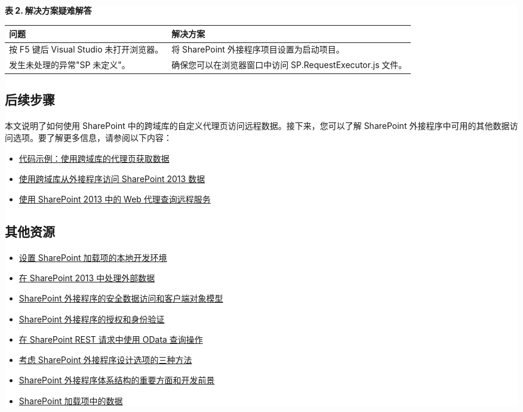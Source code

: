 
  

  

**表 2. 解决方案疑难解答**


|**问题**|**解决方案**|
|:-----|:-----|
|按 F5 键后 Visual Studio 未打开浏览器。  <br/> |将 SharePoint 外接程序项目设置为启动项目。  <br/> |
|发生未处理的异常"SP 未定义"。  <br/> |确保您可以在浏览器窗口中访问 SP.RequestExecutor.js 文件。  <br/> |
   

## 后续步骤
<a name="SP15Createcustomproxypage_Nextsteps"> </a>

本文说明了如何使用 SharePoint 中的跨域库的自定义代理页访问远程数据。接下来，您可以了解 SharePoint 外接程序中可用的其他数据访问选项。要了解更多信息，请参阅以下内容：
  
    
    

-  [代码示例：使用跨域库的代理页获取数据](http://code.msdn.microsoft.com/SharePoint-2013-Get-data-10039ff1)
    
  
-  [使用跨域库从外接程序访问 SharePoint 2013 数据](access-sharepoint-2013-data-from-add-ins-using-the-cross-domain-library.md)
    
  
-  [使用 SharePoint 2013 中的 Web 代理查询远程服务](query-a-remote-service-using-the-web-proxy-in-sharepoint-2013.md)
    
  

## 其他资源
<a name="SP15Createcustomproxypage_Addresources"> </a>


-  [设置 SharePoint 加载项的本地开发环境](set-up-an-on-premises-development-environment-for-sharepoint-add-ins.md)
    
  
-  [在 SharePoint 2013 中处理外部数据](work-with-external-data-in-sharepoint-2013.md)
    
  
-  [SharePoint 外接程序的安全数据访问和客户端对象模型](secure-data-access-and-client-object-models-for-sharepoint-add-ins.md)
    
  
-  [SharePoint 外接程序的授权和身份验证](authorization-and-authentication-of-sharepoint-add-ins.md)
    
  
-  [在 SharePoint REST 请求中使用 OData 查询操作](use-odata-query-operations-in-sharepoint-rest-requests.md)
    
  
-  [考虑 SharePoint 外接程序设计选项的三种方法](three-ways-to-think-about-design-options-for-sharepoint-add-ins.md)
    
  
-  [SharePoint 外接程序体系结构的重要方面和开发前景](important-aspects-of-the-sharepoint-add-in-architecture-and-development-landscap.md)
    
  
-  [SharePoint 加载项中的数据](important-aspects-of-the-sharepoint-add-in-architecture-and-development-landscap.md#Data)
    
  

